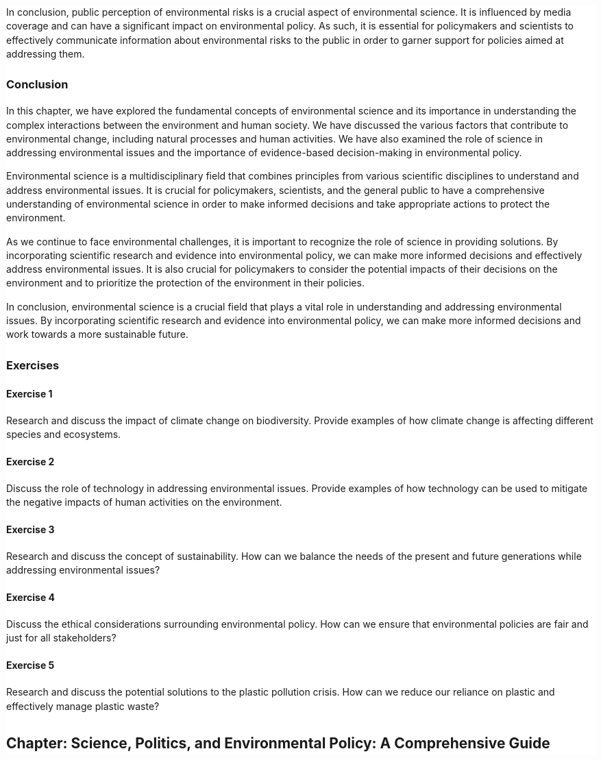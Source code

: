 In conclusion, public perception of environmental risks is a crucial aspect of environmental science. It is influenced by media coverage and can have a significant impact on environmental policy. As such, it is essential for policymakers and scientists to effectively communicate information about environmental risks to the public in order to garner support for policies aimed at addressing them.


### Conclusion
In this chapter, we have explored the fundamental concepts of environmental science and its importance in understanding the complex interactions between the environment and human society. We have discussed the various factors that contribute to environmental change, including natural processes and human activities. We have also examined the role of science in addressing environmental issues and the importance of evidence-based decision-making in environmental policy.

Environmental science is a multidisciplinary field that combines principles from various scientific disciplines to understand and address environmental issues. It is crucial for policymakers, scientists, and the general public to have a comprehensive understanding of environmental science in order to make informed decisions and take appropriate actions to protect the environment.

As we continue to face environmental challenges, it is important to recognize the role of science in providing solutions. By incorporating scientific research and evidence into environmental policy, we can make more informed decisions and effectively address environmental issues. It is also crucial for policymakers to consider the potential impacts of their decisions on the environment and to prioritize the protection of the environment in their policies.

In conclusion, environmental science is a crucial field that plays a vital role in understanding and addressing environmental issues. By incorporating scientific research and evidence into environmental policy, we can make more informed decisions and work towards a more sustainable future.

### Exercises
#### Exercise 1
Research and discuss the impact of climate change on biodiversity. Provide examples of how climate change is affecting different species and ecosystems.

#### Exercise 2
Discuss the role of technology in addressing environmental issues. Provide examples of how technology can be used to mitigate the negative impacts of human activities on the environment.

#### Exercise 3
Research and discuss the concept of sustainability. How can we balance the needs of the present and future generations while addressing environmental issues?

#### Exercise 4
Discuss the ethical considerations surrounding environmental policy. How can we ensure that environmental policies are fair and just for all stakeholders?

#### Exercise 5
Research and discuss the potential solutions to the plastic pollution crisis. How can we reduce our reliance on plastic and effectively manage plastic waste?


## Chapter: Science, Politics, and Environmental Policy: A Comprehensive Guide
